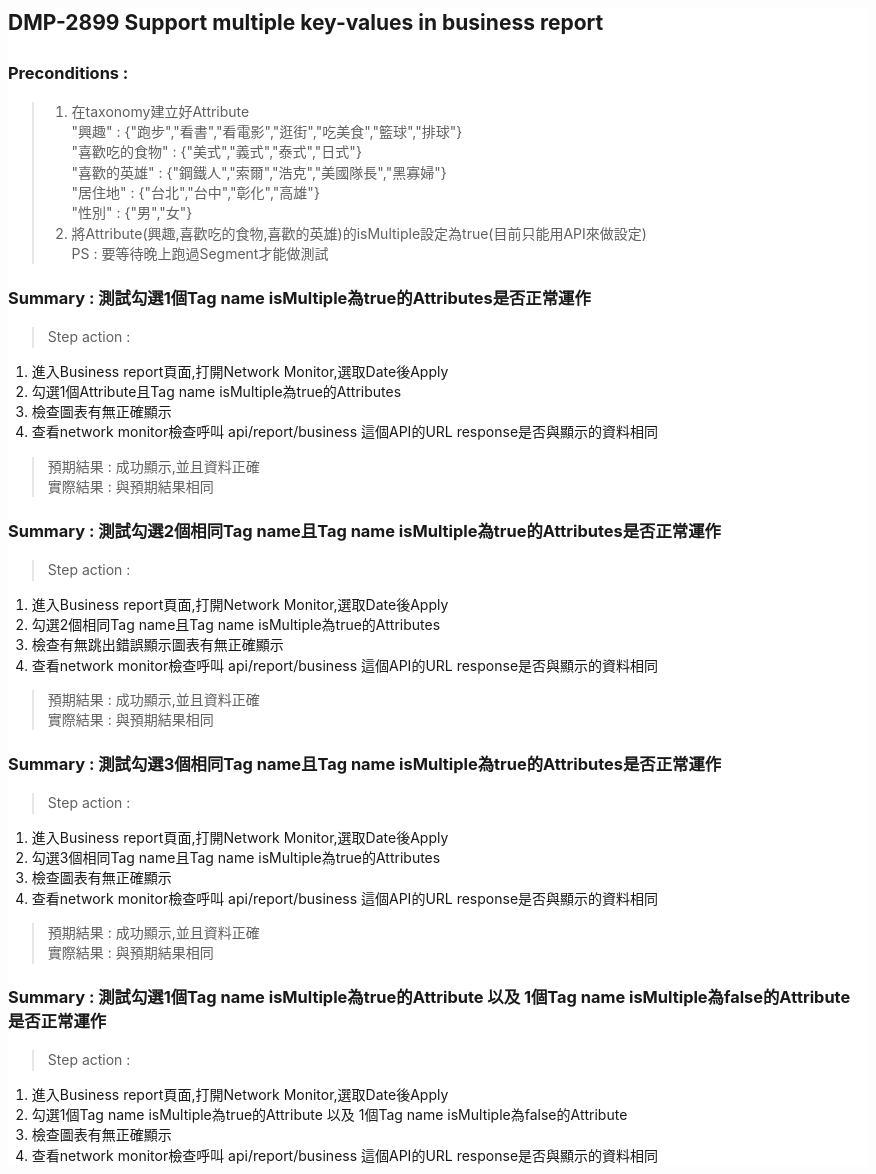 
## DMP-2899 Support multiple key-values in business report  
### Preconditions : 
> 1. 在taxonomy建立好Attribute  
"興趣" : {"跑步","看書","看電影","逛街","吃美食","籃球","排球"}  
"喜歡吃的食物" : {"美式","義式","泰式","日式"}  
"喜歡的英雄" : {"鋼鐵人","索爾","浩克","美國隊長","黑寡婦"}  
"居住地" : {"台北","台中","彰化","高雄"}  
"性別" : {"男","女"}  
> 2. 將Attribute(興趣,喜歡吃的食物,喜歡的英雄)的isMultiple設定為true(目前只能用API來做設定)  
PS : 要等待晚上跑過Segment才能做測試  

### Summary : 測試勾選1個Tag name isMultiple為true的Attributes是否正常運作
>Step action :   
1. 進入Business report頁面,打開Network Monitor,選取Date後Apply  
2. 勾選1個Attribute且Tag name isMultiple為true的Attributes  
3. 檢查圖表有無正確顯示  
4. 查看network monitor檢查呼叫 api/report/business 這個API的URL response是否與顯示的資料相同  

>預期結果 : 成功顯示,並且資料正確  
>實際結果 : 與預期結果相同

### Summary : 測試勾選2個相同Tag name且Tag name isMultiple為true的Attributes是否正常運作
> Step action :   
1. 進入Business report頁面,打開Network Monitor,選取Date後Apply
2. 勾選2個相同Tag name且Tag name isMultiple為true的Attributes
3. 檢查有無跳出錯誤顯示圖表有無正確顯示
4. 查看network monitor檢查呼叫 api/report/business 這個API的URL response是否與顯示的資料相同

>預期結果 : 成功顯示,並且資料正確  
>實際結果 : 與預期結果相同

### Summary : 測試勾選3個相同Tag name且Tag name isMultiple為true的Attributes是否正常運作
> Step action :   
1. 進入Business report頁面,打開Network Monitor,選取Date後Apply  
2. 勾選3個相同Tag name且Tag name isMultiple為true的Attributes  
3. 檢查圖表有無正確顯示  
4. 查看network monitor檢查呼叫 api/report/business 這個API的URL response是否與顯示的資料相同

>預期結果 : 成功顯示,並且資料正確  
>實際結果 : 與預期結果相同

### Summary : 測試勾選1個Tag name isMultiple為true的Attribute 以及 1個Tag name isMultiple為false的Attribute 是否正常運作
>Step action : 
1. 進入Business report頁面,打開Network Monitor,選取Date後Apply
2. 勾選1個Tag name isMultiple為true的Attribute 以及 1個Tag name isMultiple為false的Attribute
3. 檢查圖表有無正確顯示
4. 查看network monitor檢查呼叫 api/report/business 這個API的URL response是否與顯示的資料相同
